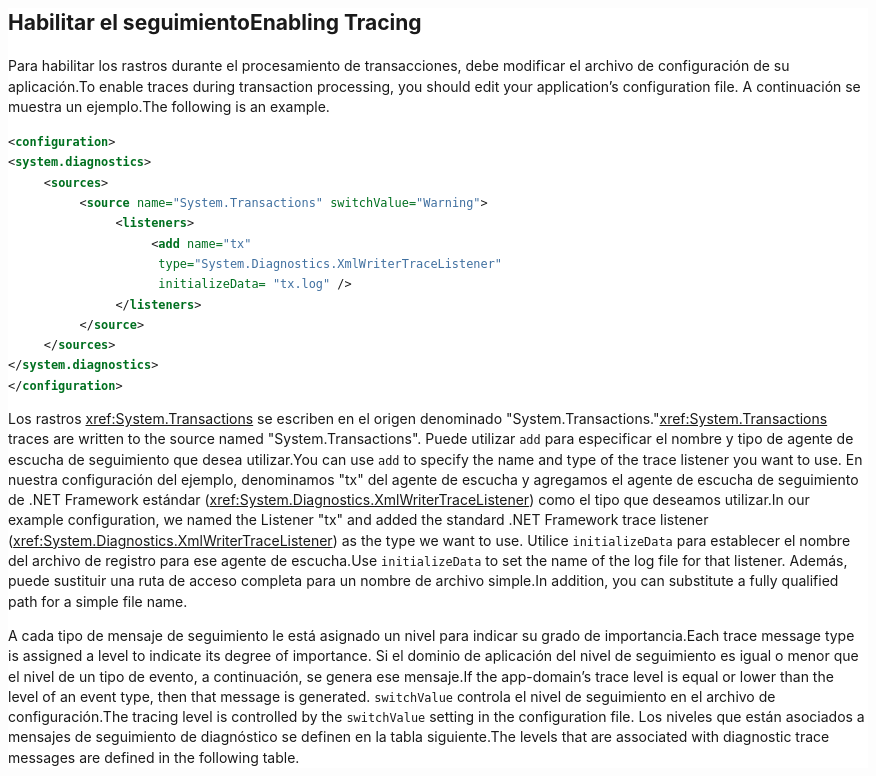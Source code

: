 ## <a name="enabling-tracing"></a><span data-ttu-id="a54cf-116">Habilitar el seguimiento</span><span class="sxs-lookup"><span data-stu-id="a54cf-116">Enabling Tracing</span></span>  
 <span data-ttu-id="a54cf-117">Para habilitar los rastros durante el procesamiento de transacciones, debe modificar el archivo de configuración de su aplicación.</span><span class="sxs-lookup"><span data-stu-id="a54cf-117">To enable traces during transaction processing, you should edit your application’s configuration file.</span></span> <span data-ttu-id="a54cf-118">A continuación se muestra un ejemplo.</span><span class="sxs-lookup"><span data-stu-id="a54cf-118">The following is an example.</span></span>  
  
```xml  
<configuration>  
<system.diagnostics>  
     <sources>  
          <source name="System.Transactions" switchValue="Warning">  
               <listeners>  
                    <add name="tx"   
                     type="System.Diagnostics.XmlWriterTraceListener"   
                     initializeData= "tx.log" />  
               </listeners>  
          </source>  
     </sources>  
</system.diagnostics>  
</configuration>  
```  
  
 <span data-ttu-id="a54cf-119">Los rastros <xref:System.Transactions> se escriben en el origen denominado "System.Transactions."</span><span class="sxs-lookup"><span data-stu-id="a54cf-119"><xref:System.Transactions> traces are written to the source named "System.Transactions".</span></span> <span data-ttu-id="a54cf-120">Puede utilizar `add` para especificar el nombre y tipo de agente de escucha de seguimiento que desea utilizar.</span><span class="sxs-lookup"><span data-stu-id="a54cf-120">You can use `add` to specify the name and type of the trace listener you want to use.</span></span> <span data-ttu-id="a54cf-121">En nuestra configuración del ejemplo, denominamos "tx" del agente de escucha y agregamos el agente de escucha de seguimiento de .NET Framework estándar (<xref:System.Diagnostics.XmlWriterTraceListener>) como el tipo que deseamos utilizar.</span><span class="sxs-lookup"><span data-stu-id="a54cf-121">In our example configuration, we named the Listener "tx" and added the standard .NET Framework trace listener (<xref:System.Diagnostics.XmlWriterTraceListener>) as the type we want to use.</span></span> <span data-ttu-id="a54cf-122">Utilice `initializeData` para establecer el nombre del archivo de registro para ese agente de escucha.</span><span class="sxs-lookup"><span data-stu-id="a54cf-122">Use `initializeData` to set the name of the log file for that listener.</span></span> <span data-ttu-id="a54cf-123">Además, puede sustituir una ruta de acceso completa para un nombre de archivo simple.</span><span class="sxs-lookup"><span data-stu-id="a54cf-123">In addition, you can substitute a fully qualified path for a simple file name.</span></span>  
  
 <span data-ttu-id="a54cf-124">A cada tipo de mensaje de seguimiento le está asignado un nivel para indicar su grado de importancia.</span><span class="sxs-lookup"><span data-stu-id="a54cf-124">Each trace message type is assigned a level to indicate its degree of importance.</span></span> <span data-ttu-id="a54cf-125">Si el dominio de aplicación del nivel de seguimiento es igual o menor que el nivel de un tipo de evento, a continuación, se genera ese mensaje.</span><span class="sxs-lookup"><span data-stu-id="a54cf-125">If the app-domain’s trace level is equal or lower than the level of an event type, then that message is generated.</span></span> <span data-ttu-id="a54cf-126">`switchValue` controla el nivel de seguimiento en el archivo de configuración.</span><span class="sxs-lookup"><span data-stu-id="a54cf-126">The tracing level is controlled by the `switchValue` setting in the configuration file.</span></span> <span data-ttu-id="a54cf-127">Los niveles que están asociados a mensajes de seguimiento de diagnóstico se definen en la tabla siguiente.</span><span class="sxs-lookup"><span data-stu-id="a54cf-127">The levels that are associated with diagnostic trace messages are defined in the following table.</span></span>  
  